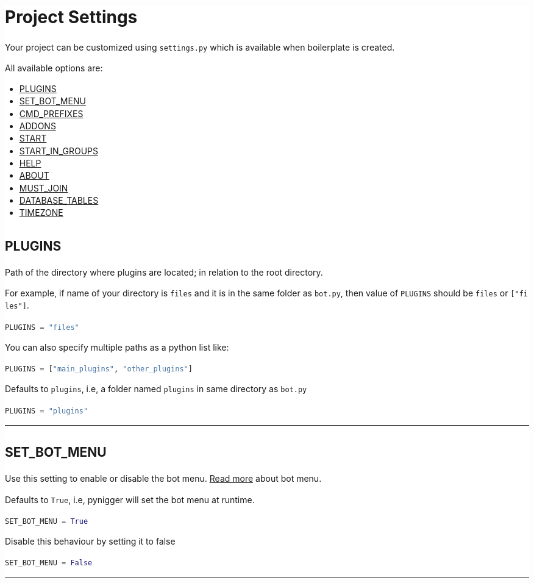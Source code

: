 # Project Settings

Your project can be customized using `settings.py` which is available when boilerplate is created.

All available options are:

- [PLUGINS](#plugins)
- [SET_BOT_MENU](#set_bot_menu)
- [CMD_PREFIXES](#cmd_prefixes)
- [ADDONS](#addons)
- [START](#start_option)
- [START_IN_GROUPS](#start_in_groups_option)
- [HELP](#help_option)
- [ABOUT](#about_option)
- [MUST_JOIN](#must_join_option)
- [DATABASE_TABLES](#database_tables)
- [TIMEZONE](#timezone)


## PLUGINS

Path of the directory where plugins are located; in relation to the root directory. 

For example, if name of your directory is `files` and it is in the same folder as `bot.py`, then value of `PLUGINS` should be `files` or `["files"]`.

```python
PLUGINS = "files"
```

You can also specify multiple paths as a python list like:

```python
PLUGINS = ["main_plugins", "other_plugins"]
```

Defaults to `plugins`, i.e, a folder named `plugins` in same directory as `bot.py`

```python
PLUGINS = "plugins"
```

---

## SET_BOT_MENU

Use this setting to enable or disable the bot menu. [Read more](/topics/bot-menu) about bot menu.

Defaults to `True`, i.e, pynigger will set the bot menu at runtime.

```python
SET_BOT_MENU = True
```

Disable this behaviour by setting it to false

```python
SET_BOT_MENU = False
```

---